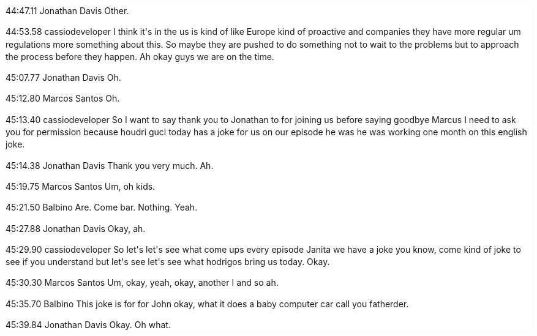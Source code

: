 44:47.11
Jonathan Davis
Other.

44:53.58
cassiodeveloper
I think it's in the us is kind of like Europe kind of proactive and companies they have more regular um regulations more something about this. So maybe they are pushed to do something not to wait to the problems but to approach the process before they happen. Ah okay guys we are on the time.

45:07.77
Jonathan Davis
Oh.

45:12.80
Marcos Santos
Oh.

45:13.40
cassiodeveloper
So I want to say thank you to Jonathan to for joining us before saying goodbye Marcus I need to ask you for permission because houdri guci today has a joke for us on our episode he was he was working one month on this english joke.

45:14.38
Jonathan Davis
Thank you very much. Ah.

45:19.75
Marcos Santos
Um, oh kids.

45:21.50
Balbino
Are. Come bar. Nothing. Yeah.

45:27.88
Jonathan Davis
Okay, ah.

45:29.90
cassiodeveloper
So let's let's see what come ups every episode Janita we have a joke you know, come kind of joke to see if you understand but let's see let's see what hodrigos bring us today. Okay.

45:30.30
Marcos Santos
Um, okay, yeah, okay, another I and so ah.

45:35.70
Balbino
This joke is for for John okay, what it does a baby computer car call you fatherder.

45:39.84
Jonathan Davis
Okay. Oh what.
